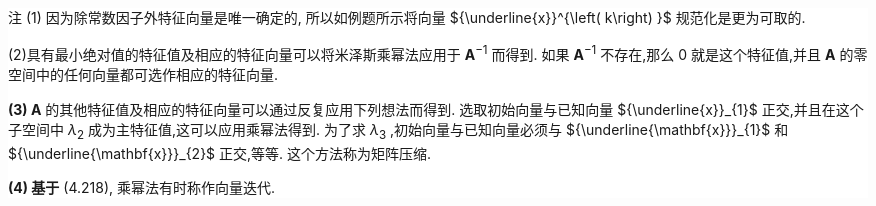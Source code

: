 注 (1) 因为除常数因子外特征向量是唯一确定的, 所以如例题所示将向量 ${\underline{x}}^{\left( k\right) }$ 规范化是更为可取的.

(2)具有最小绝对值的特征值及相应的特征向量可以将米泽斯乘幂法应用于 ${\mathbf{A}}^{-1}$ 而得到. 如果 ${\mathbf{A}}^{-1}$ 不存在,那么 0 就是这个特征值,并且 $\mathbf{A}$ 的零空间中的任何向量都可选作相应的特征向量.

**(3) $\mathbf{A}$** 的其他特征值及相应的特征向量可以通过反复应用下列想法而得到. 选取初始向量与已知向量 ${\underline{x}}_{1}$ 正交,并且在这个子空间中 ${\lambda }_{2}$ 成为主特征值,这可以应用乘幂法得到. 为了求 ${\lambda }_{3}$ ,初始向量与已知向量必须与 ${\underline{\mathbf{x}}}_{1}$ 和 ${\underline{\mathbf{x}}}_{2}$ 正交,等等. 这个方法称为矩阵压缩.

**(4) 基于** (4.218), 乘幂法有时称作向量迭代.
